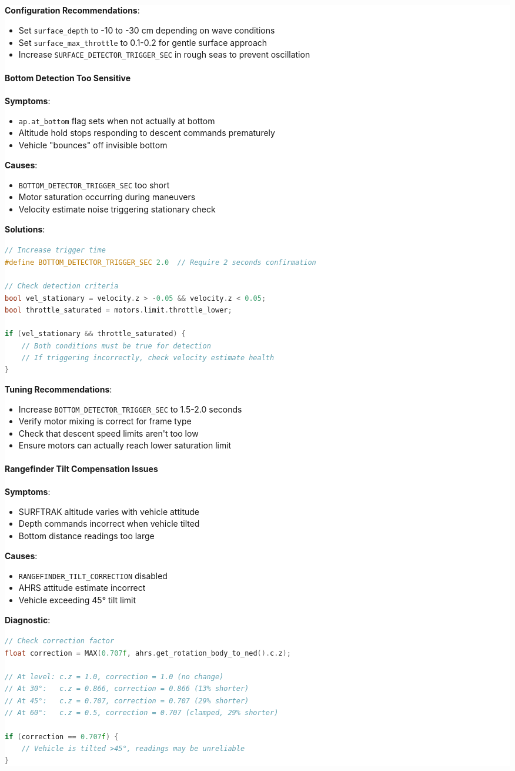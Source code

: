**Configuration Recommendations**:
- Set `surface_depth` to -10 to -30 cm depending on wave conditions
- Set `surface_max_throttle` to 0.1-0.2 for gentle surface approach
- Increase `SURFACE_DETECTOR_TRIGGER_SEC` in rough seas to prevent oscillation

#### Bottom Detection Too Sensitive

**Symptoms**:
- `ap.at_bottom` flag sets when not actually at bottom
- Altitude hold stops responding to descent commands prematurely
- Vehicle "bounces" off invisible bottom

**Causes**:
- `BOTTOM_DETECTOR_TRIGGER_SEC` too short
- Motor saturation occurring during maneuvers
- Velocity estimate noise triggering stationary check

**Solutions**:
```cpp
// Increase trigger time
#define BOTTOM_DETECTOR_TRIGGER_SEC 2.0  // Require 2 seconds confirmation

// Check detection criteria
bool vel_stationary = velocity.z > -0.05 && velocity.z < 0.05;
bool throttle_saturated = motors.limit.throttle_lower;

if (vel_stationary && throttle_saturated) {
    // Both conditions must be true for detection
    // If triggering incorrectly, check velocity estimate health
}
```

**Tuning Recommendations**:
- Increase `BOTTOM_DETECTOR_TRIGGER_SEC` to 1.5-2.0 seconds
- Verify motor mixing is correct for frame type
- Check that descent speed limits aren't too low
- Ensure motors can actually reach lower saturation limit

#### Rangefinder Tilt Compensation Issues

**Symptoms**:
- SURFTRAK altitude varies with vehicle attitude
- Depth commands incorrect when vehicle tilted
- Bottom distance readings too large

**Causes**:
- `RANGEFINDER_TILT_CORRECTION` disabled
- AHRS attitude estimate incorrect
- Vehicle exceeding 45° tilt limit

**Diagnostic**:
```cpp
// Check correction factor
float correction = MAX(0.707f, ahrs.get_rotation_body_to_ned().c.z);

// At level: c.z = 1.0, correction = 1.0 (no change)
// At 30°:   c.z = 0.866, correction = 0.866 (13% shorter)
// At 45°:   c.z = 0.707, correction = 0.707 (29% shorter)
// At 60°:   c.z = 0.5, correction = 0.707 (clamped, 29% shorter)

if (correction == 0.707f) {
    // Vehicle is tilted >45°, readings may be unreliable
}
```
